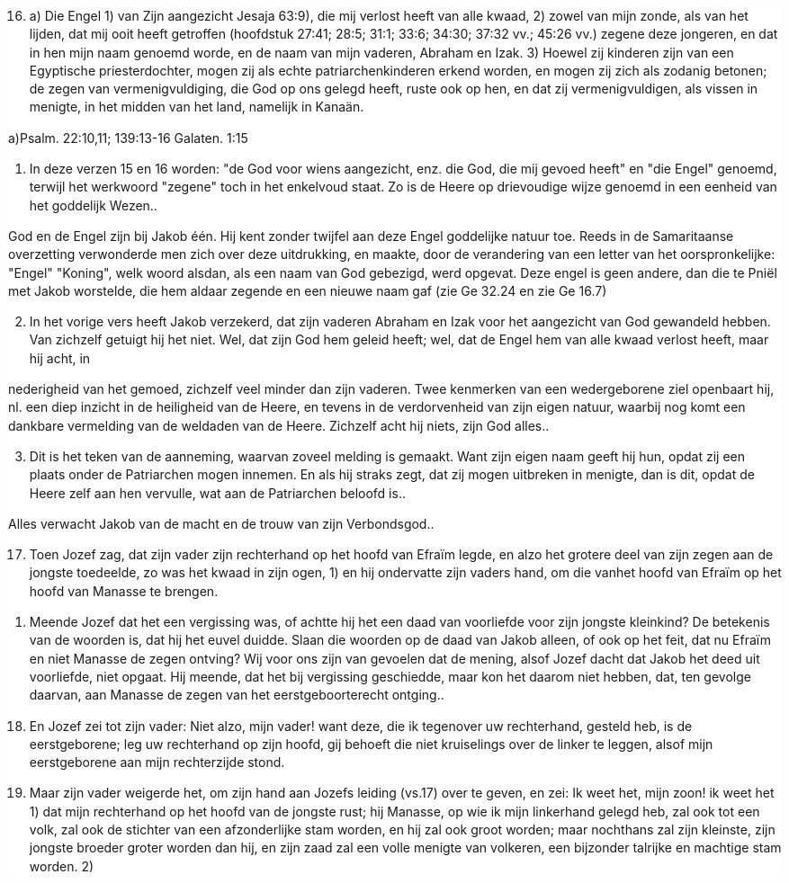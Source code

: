 16. a) Die Engel 1) van Zijn aangezicht Jesaja 63:9), die mij verlost heeft van alle kwaad, 2) zowel van mijn zonde, als van het lijden, dat mij ooit heeft getroffen (hoofdstuk 27:41; 28:5; 31:1; 33:6; 34:30; 37:32 vv.; 45:26 vv.) zegene deze jongeren, en dat  in hen mijn naam genoemd worde, en de naam van mijn vaderen, Abraham en Izak. 3) Hoewel zij kinderen zijn van een Egyptische priesterdochter, mogen zij als echte patriarchenkinderen erkend worden, en mogen zij zich als zodanig  betonen; de zegen van vermenigvuldiging, die God op ons gelegd heeft, ruste ook op hen, en dat zij vermenigvuldigen, als vissen in menigte, in het midden van het land, namelijk in Kanaän.

a)Psalm. 22:10,11; 139:13-16 Galaten. 1:15

1) In deze verzen 15 en 16 worden: "de God voor wiens aangezicht, enz. die God, die mij gevoed heeft" en "die Engel" genoemd, terwijl het werkwoord "zegene" toch in het enkelvoud staat. Zo is de Heere op drievoudige wijze genoemd in een eenheid van het goddelijk Wezen..

God en de Engel zijn bij Jakob één. Hij kent zonder twijfel aan deze Engel goddelijke natuur toe. Reeds in de Samaritaanse overzetting verwonderde men zich over deze uitdrukking, en maakte, door de verandering van een letter van het oorspronkelijke: "Engel" "Koning", welk woord alsdan, als een naam van God gebezigd, werd opgevat. Deze engel is geen andere, dan die te Pniël met Jakob worstelde, die hem aldaar zegende en een nieuwe naam gaf (zie Ge 32.24 en zie Ge 16.7)

2) In het  vorige vers heeft  Jakob verzekerd, dat  zijn vaderen Abraham en Izak voor het aangezicht van God gewandeld hebben. Van zichzelf getuigt hij het niet. Wel, dat zijn God hem geleid heeft; wel, dat  de Engel hem van alle kwaad verlost  heeft,  maar hij acht, in

nederigheid van het gemoed, zichzelf veel minder dan zijn vaderen. Twee kenmerken van een wedergeborene ziel openbaart hij, nl. een diep inzicht in de heiligheid van de Heere, en tevens in de verdorvenheid van zijn eigen natuur, waarbij nog komt een dankbare vermelding van de weldaden van de Heere. Zichzelf acht hij niets, zijn God alles..

3) Dit is het teken van de aanneming, waarvan zoveel melding is gemaakt. Want zijn eigen naam geeft hij hun, opdat zij een plaats onder de Patriarchen mogen innemen. En als hij straks zegt, dat zij mogen uitbreken in menigte, dan is dit, opdat de Heere zelf aan hen vervulle, wat aan de Patriarchen beloofd is..

Alles verwacht Jakob van de macht en de trouw van zijn Verbondsgod..

17. Toen Jozef zag, dat zijn vader zijn rechterhand op het hoofd van Efraïm legde, en alzo het grotere deel van zijn zegen aan de jongste toedeelde, zo was het kwaad in zijn ogen, 1) en hij ondervatte zijn vaders hand, om die vanhet hoofd van Efraïm op het hoofd van Manasse te brengen.

1) Meende Jozef dat het een vergissing was, of achtte hij het een daad van voorliefde voor zijn jongste kleinkind? De betekenis van de woorden is, dat hij het euvel duidde. Slaan die woorden op de daad van Jakob alleen, of ook op het feit, dat nu Efraïm en niet Manasse de zegen ontving? Wij voor ons zijn van gevoelen dat de mening, alsof Jozef dacht dat Jakob het deed uit voorliefde, niet opgaat. Hij meende, dat het bij vergissing geschiedde, maar kon het daarom   niet   hebben,   dat,   ten   gevolge   daarvan,   aan   Manasse   de   zegen   van   het eerstgeboorterecht ontging..

18.  En  Jozef zei tot  zijn  vader:  Niet  alzo,  mijn  vader!  want  deze,  die  ik  tegenover  uw rechterhand, gesteld heb, is de eerstgeborene; leg uw rechterhand op zijn hoofd, gij behoeft die niet kruiselings over de linker te leggen, alsof mijn eerstgeborene aan mijn rechterzijde stond.

19. Maar zijn vader weigerde het, om zijn hand aan Jozefs leiding (vs.17) over te geven, en zei: Ik weet het, mijn zoon! ik weet het 1) dat mijn rechterhand op het hoofd van de jongste rust; hij Manasse, op wie ik mijn linkerhand gelegd heb, zal ook tot een volk, zal ook de stichter van een afzonderlijke stam worden, en hij zal ook groot worden; maar nochthans zal zijn kleinste, zijn jongste broeder groter worden dan hij, en zijn zaad zal een volle menigte van volkeren, een bijzonder talrijke en machtige stam worden. 2)
